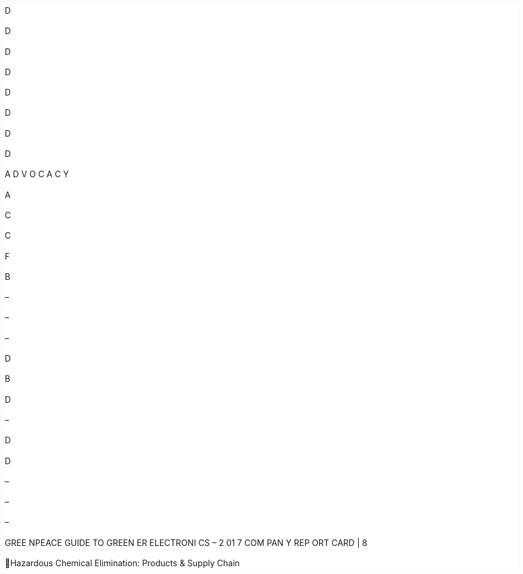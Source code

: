 D

D

D

D

D

D

D

D

A
D
V
O
C
A
C
Y

A

C

C

F

B

–

–

–

D

B

D

–

D

D

–

–

–

GREE NPEACE GUIDE TO GREEN ER ELECTRONI CS  – 2 01 7 COM PAN Y REP ORT CARD  |  8

Hazardous Chemical
Elimination: Products
& Supply Chain
